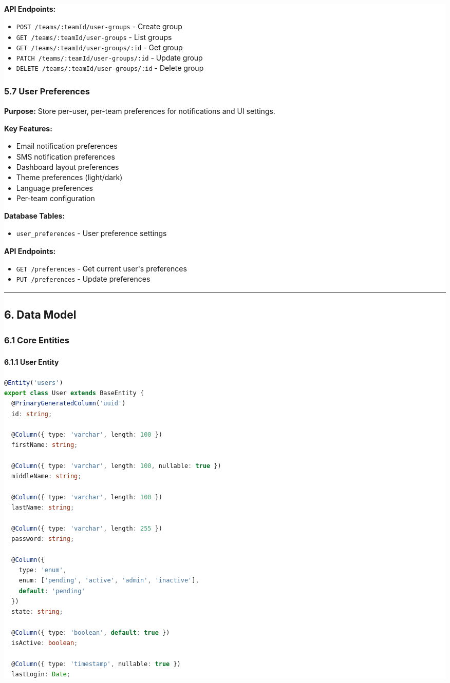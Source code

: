 **API Endpoints:**
- `POST /teams/:teamId/user-groups` - Create group
- `GET /teams/:teamId/user-groups` - List groups
- `GET /teams/:teamId/user-groups/:id` - Get group
- `PATCH /teams/:teamId/user-groups/:id` - Update group
- `DELETE /teams/:teamId/user-groups/:id` - Delete group

### 5.7 User Preferences

**Purpose:** Store per-user, per-team preferences for notifications and UI settings.

**Key Features:**
- Email notification preferences
- SMS notification preferences
- Dashboard layout preferences
- Theme preferences (light/dark)
- Language preferences
- Per-team configuration

**Database Tables:**
- `user_preferences` - User preference settings

**API Endpoints:**
- `GET /preferences` - Get current user's preferences
- `PUT /preferences` - Update preferences

---

## 6. Data Model

### 6.1 Core Entities

#### 6.1.1 User Entity

```typescript
@Entity('users')
export class User extends BaseEntity {
  @PrimaryGeneratedColumn('uuid')
  id: string;

  @Column({ type: 'varchar', length: 100 })
  firstName: string;

  @Column({ type: 'varchar', length: 100, nullable: true })
  middleName: string;

  @Column({ type: 'varchar', length: 100 })
  lastName: string;

  @Column({ type: 'varchar', length: 255 })
  password: string;

  @Column({ 
    type: 'enum', 
    enum: ['pending', 'active', 'admin', 'inactive'],
    default: 'pending' 
  })
  state: string;

  @Column({ type: 'boolean', default: true })
  isActive: boolean;

  @Column({ type: 'timestamp', nullable: true })
  lastLogin: Date;

```